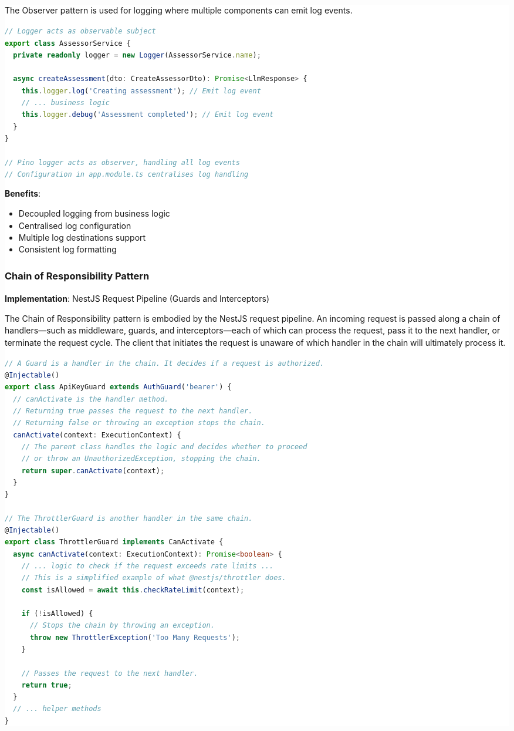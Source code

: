 The Observer pattern is used for logging where multiple components can emit log events.

```typescript
// Logger acts as observable subject
export class AssessorService {
  private readonly logger = new Logger(AssessorService.name);

  async createAssessment(dto: CreateAssessorDto): Promise<LlmResponse> {
    this.logger.log('Creating assessment'); // Emit log event
    // ... business logic
    this.logger.debug('Assessment completed'); // Emit log event
  }
}

// Pino logger acts as observer, handling all log events
// Configuration in app.module.ts centralises log handling
```

**Benefits**:

- Decoupled logging from business logic
- Centralised log configuration
- Multiple log destinations support
- Consistent log formatting

### Chain of Responsibility Pattern

**Implementation**: NestJS Request Pipeline (Guards and Interceptors)

The Chain of Responsibility pattern is embodied by the NestJS request pipeline. An incoming request is passed along a chain of handlers—such as middleware, guards, and interceptors—each of which can process the request, pass it to the next handler, or terminate the request cycle. The client that initiates the request is unaware of which handler in the chain will ultimately process it.

```typescript
// A Guard is a handler in the chain. It decides if a request is authorized.
@Injectable()
export class ApiKeyGuard extends AuthGuard('bearer') {
  // canActivate is the handler method.
  // Returning true passes the request to the next handler.
  // Returning false or throwing an exception stops the chain.
  canActivate(context: ExecutionContext) {
    // The parent class handles the logic and decides whether to proceed
    // or throw an UnauthorizedException, stopping the chain.
    return super.canActivate(context);
  }
}

// The ThrottlerGuard is another handler in the same chain.
@Injectable()
export class ThrottlerGuard implements CanActivate {
  async canActivate(context: ExecutionContext): Promise<boolean> {
    // ... logic to check if the request exceeds rate limits ...
    // This is a simplified example of what @nestjs/throttler does.
    const isAllowed = await this.checkRateLimit(context);

    if (!isAllowed) {
      // Stops the chain by throwing an exception.
      throw new ThrottlerException('Too Many Requests');
    }

    // Passes the request to the next handler.
    return true;
  }
  // ... helper methods
}

```